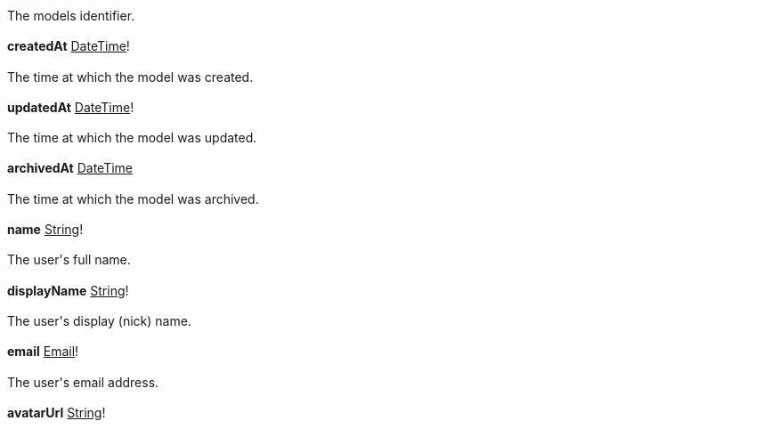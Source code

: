 The models identifier.

</td>
</tr>
<tr>
<td colspan="2" valign="top"><strong>createdAt</strong></td>
<td valign="top"><a href="#datetime">DateTime</a>!</td>
<td>

The time at which the model was created.

</td>
</tr>
<tr>
<td colspan="2" valign="top"><strong>updatedAt</strong></td>
<td valign="top"><a href="#datetime">DateTime</a>!</td>
<td>

The time at which the model was updated.

</td>
</tr>
<tr>
<td colspan="2" valign="top"><strong>archivedAt</strong></td>
<td valign="top"><a href="#datetime">DateTime</a></td>
<td>

The time at which the model was archived.

</td>
</tr>
<tr>
<td colspan="2" valign="top"><strong>name</strong></td>
<td valign="top"><a href="#string">String</a>!</td>
<td>

The user's full name.

</td>
</tr>
<tr>
<td colspan="2" valign="top"><strong>displayName</strong></td>
<td valign="top"><a href="#string">String</a>!</td>
<td>

The user's display (nick) name.

</td>
</tr>
<tr>
<td colspan="2" valign="top"><strong>email</strong></td>
<td valign="top"><a href="#email">Email</a>!</td>
<td>

The user's email address.

</td>
</tr>
<tr>
<td colspan="2" valign="top"><strong>avatarUrl</strong></td>
<td valign="top"><a href="#string">String</a>!</td>
<td>
